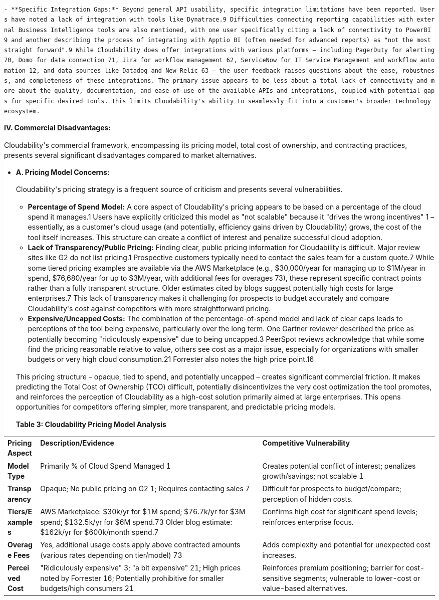     - **Specific Integration Gaps:** Beyond general API usability, specific integration limitations have been reported. Users have noted a lack of integration with tools like Dynatrace.9 Difficulties connecting reporting capabilities with external Business Intelligence tools are also mentioned, with one user specifically citing a lack of connectivity to PowerBI 9 and another describing the process of integrating with Apptio BI (often needed for advanced reports) as "not the most straight forward".9 While Cloudability does offer integrations with various platforms – including PagerDuty for alerting 70, Domo for data connection 71, Jira for workflow management 62, ServiceNow for IT Service Management and workflow automation 12, and data sources like Datadog and New Relic 63 – the user feedback raises questions about the ease, robustness, and completeness of these integrations. The primary issue appears to be less about a total lack of connectivity and more about the quality, documentation, and ease of use of the available APIs and integrations, coupled with potential gaps for specific desired tools. This limits Cloudability's ability to seamlessly fit into a customer's broader technology ecosystem.
        

**IV. Commercial Disadvantages:**

Cloudability's commercial framework, encompassing its pricing model, total cost of ownership, and contracting practices, presents several significant disadvantages compared to market alternatives.

- **A. Pricing Model Concerns:**
    
    Cloudability's pricing strategy is a frequent source of criticism and presents several vulnerabilities.
    
    - **Percentage of Spend Model:** A core aspect of Cloudability's pricing appears to be based on a percentage of the cloud spend it manages.1 Users have explicitly criticized this model as "not scalable" because it "drives the wrong incentives" 1 – essentially, as a customer's cloud usage (and potentially, efficiency gains driven by Cloudability) grows, the cost of the tool itself increases. This structure can create a conflict of interest and penalize successful cloud adoption.
    - **Lack of Transparency/Public Pricing:** Finding clear, public pricing information for Cloudability is difficult. Major review sites like G2 do not list pricing.1 Prospective customers typically need to contact the sales team for a custom quote.7 While some tiered pricing examples are available via the AWS Marketplace (e.g., $30,000/year for managing up to $1M/year in spend, $76,680/year for up to $3M/year, with additional fees for overages 73), these represent specific contract points rather than a fully transparent structure. Older estimates cited by blogs suggest potentially high costs for large enterprises.7 This lack of transparency makes it challenging for prospects to budget accurately and compare Cloudability's cost against competitors with more straightforward pricing.
    - **Expensive/Uncapped Costs:** The combination of the percentage-of-spend model and lack of clear caps leads to perceptions of the tool being expensive, particularly over the long term. One Gartner reviewer described the price as potentially becoming "ridiculously expensive" due to being uncapped.3 PeerSpot reviews acknowledge that while some find the pricing reasonable relative to value, others see cost as a major issue, especially for organizations with smaller budgets or very high cloud consumption.21 Forrester also notes the high price point.16
    
    This pricing structure – opaque, tied to spend, and potentially uncapped – creates significant commercial friction. It makes predicting the Total Cost of Ownership (TCO) difficult, potentially disincentivizes the very cost optimization the tool promotes, and reinforces the perception of Cloudability as a high-cost solution primarily aimed at large enterprises. This opens opportunities for competitors offering simpler, more transparent, and predictable pricing models.
    
    **Table 3: Cloudability Pricing Model Analysis**
    

|   |   |   |
|---|---|---|
|**Pricing Aspect**|**Description/Evidence**|**Competitive Vulnerability**|
|**Model Type**|Primarily % of Cloud Spend Managed 1|Creates potential conflict of interest; penalizes growth/savings; not scalable 1|
|**Transparency**|Opaque; No public pricing on G2 1; Requires contacting sales 7|Difficult for prospects to budget/compare; perception of hidden costs.|
|**Tiers/Examples**|AWS Marketplace: $30k/yr for $1M spend; $76.7k/yr for $3M spend; $132.5k/yr for $6M spend.73 Older blog estimate: $162k/yr for $600k/month spend.7|Confirms high cost for significant spend levels; reinforces enterprise focus.|
|**Overage Fees**|Yes, additional usage costs apply above contracted amounts (various rates depending on tier/model) 73|Adds complexity and potential for unexpected cost increases.|
|**Perceived Cost**|"Ridiculously expensive" 3; "a bit expensive" 21; High prices noted by Forrester 16; Potentially prohibitive for smaller budgets/high consumers 21|Reinforces premium positioning; barrier for cost-sensitive segments; vulnerable to lower-cost or value-based alternatives.|
